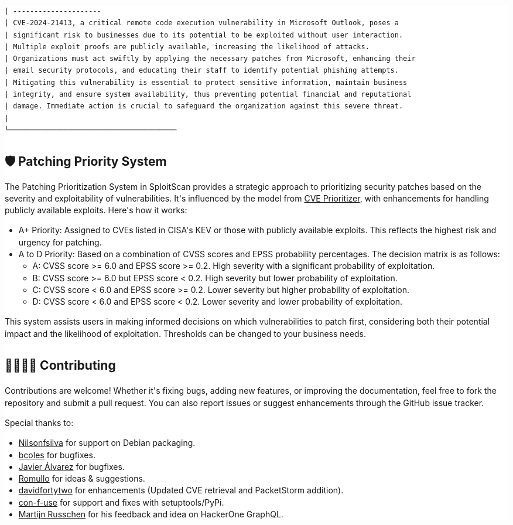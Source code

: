 ```text
| ---------------------
| CVE-2024-21413, a critical remote code execution vulnerability in Microsoft Outlook, poses a
| significant risk to businesses due to its potential to be exploited without user interaction.
| Multiple exploit proofs are publicly available, increasing the likelihood of attacks.
| Organizations must act swiftly by applying the necessary patches from Microsoft, enhancing their
| email security protocols, and educating their staff to identify potential phishing attempts.
| Mitigating this vulnerability is essential to protect sensitive information, maintain business
| integrity, and ensure system availability, thus preventing potential financial and reputational
| damage. Immediate action is crucial to safeguard the organization against this severe threat.
|
└────────────────────────────────────────
```

## 🛡️ Patching Priority System

The Patching Prioritization System in SploitScan provides a strategic approach to prioritizing security patches based on the severity and exploitability of vulnerabilities. It's influenced by the model from [CVE Prioritizer](https://github.com/TURROKS/CVE_Prioritizer), with enhancements for handling publicly available exploits. Here's how it works:

- A+ Priority: Assigned to CVEs listed in CISA's KEV or those with publicly available exploits. This reflects the highest risk and urgency for patching.
- A to D Priority: Based on a combination of CVSS scores and EPSS probability percentages. The decision matrix is as follows:
  - A: CVSS score >= 6.0 and EPSS score >= 0.2. High severity with a significant probability of exploitation.
  - B: CVSS score >= 6.0 but EPSS score < 0.2. High severity but lower probability of exploitation.
  - C: CVSS score < 6.0 and EPSS score >= 0.2. Lower severity but higher probability of exploitation.
  - D: CVSS score < 6.0 and EPSS score < 0.2. Lower severity and lower probability of exploitation.

This system assists users in making informed decisions on which vulnerabilities to patch first, considering both their potential impact and the likelihood of exploitation. Thresholds can be changed to your business needs.

## 🫱🏼‍🫲🏽 Contributing

Contributions are welcome! Whether it's fixing bugs, adding new features, or improving the documentation, feel free to fork the repository and submit a pull request. You can also report issues or suggest enhancements through the GitHub issue tracker.

Special thanks to:

- [Nilsonfsilva](https://github.com/Nilsonfsilva) for support on Debian packaging.
- [bcoles](https://github.com/bcoles) for bugfixes.
- [Javier Álvarez](https://github.com/jalvarezz13) for bugfixes.
- [Romullo](https://github.com/Romullo) for ideas & suggestions.
- [davidfortytwo](https://github.com/davidfortytwo) for enhancements (Updated CVE retrieval and PacketStorm addition).
- [con-f-use](https://github.com/con-f-use) for support and fixes with setuptools/PyPi.
- [Martijn Russchen](https://github.com/martijnrusschen) for his feedback and idea on HackerOne GraphQL.
